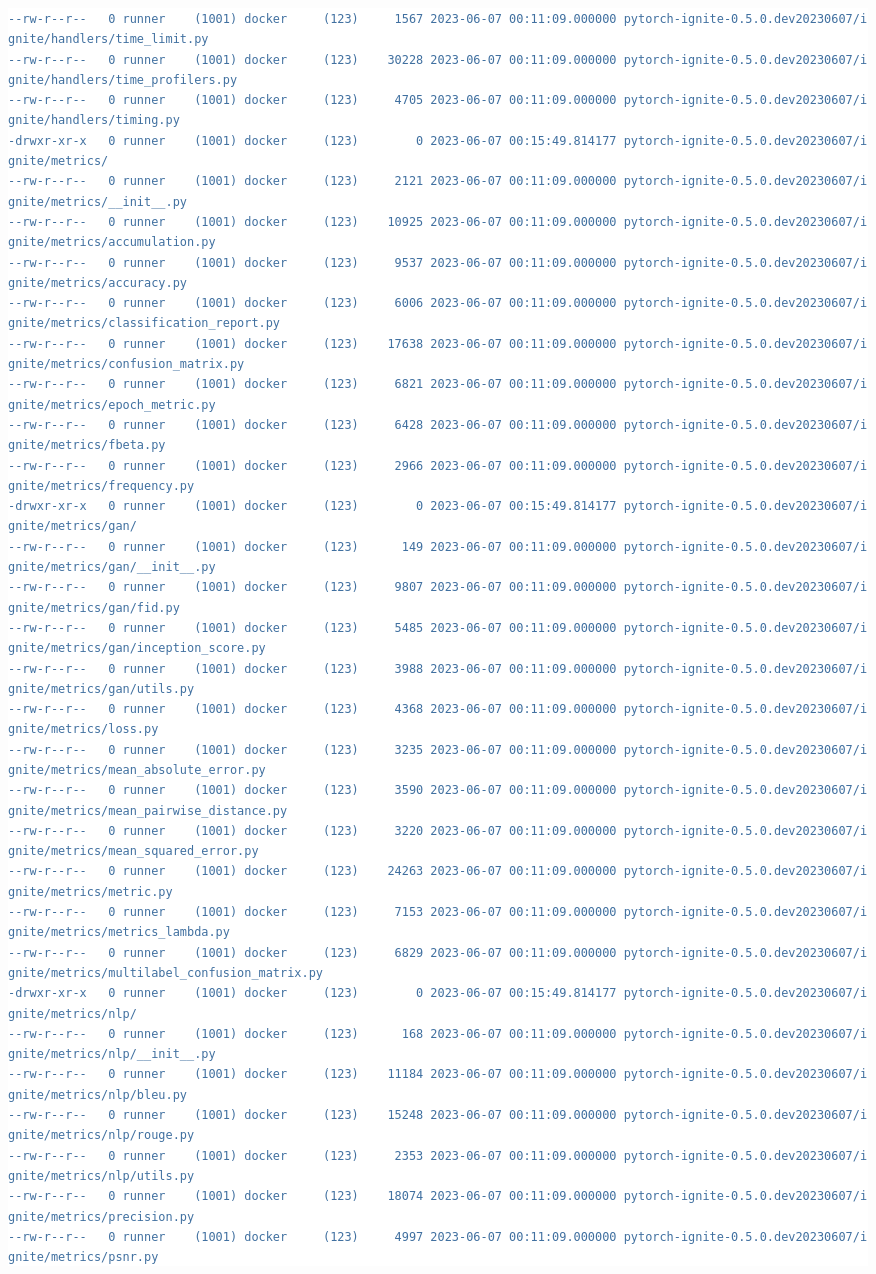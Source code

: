 ```diff
--rw-r--r--   0 runner    (1001) docker     (123)     1567 2023-06-07 00:11:09.000000 pytorch-ignite-0.5.0.dev20230607/ignite/handlers/time_limit.py
--rw-r--r--   0 runner    (1001) docker     (123)    30228 2023-06-07 00:11:09.000000 pytorch-ignite-0.5.0.dev20230607/ignite/handlers/time_profilers.py
--rw-r--r--   0 runner    (1001) docker     (123)     4705 2023-06-07 00:11:09.000000 pytorch-ignite-0.5.0.dev20230607/ignite/handlers/timing.py
-drwxr-xr-x   0 runner    (1001) docker     (123)        0 2023-06-07 00:15:49.814177 pytorch-ignite-0.5.0.dev20230607/ignite/metrics/
--rw-r--r--   0 runner    (1001) docker     (123)     2121 2023-06-07 00:11:09.000000 pytorch-ignite-0.5.0.dev20230607/ignite/metrics/__init__.py
--rw-r--r--   0 runner    (1001) docker     (123)    10925 2023-06-07 00:11:09.000000 pytorch-ignite-0.5.0.dev20230607/ignite/metrics/accumulation.py
--rw-r--r--   0 runner    (1001) docker     (123)     9537 2023-06-07 00:11:09.000000 pytorch-ignite-0.5.0.dev20230607/ignite/metrics/accuracy.py
--rw-r--r--   0 runner    (1001) docker     (123)     6006 2023-06-07 00:11:09.000000 pytorch-ignite-0.5.0.dev20230607/ignite/metrics/classification_report.py
--rw-r--r--   0 runner    (1001) docker     (123)    17638 2023-06-07 00:11:09.000000 pytorch-ignite-0.5.0.dev20230607/ignite/metrics/confusion_matrix.py
--rw-r--r--   0 runner    (1001) docker     (123)     6821 2023-06-07 00:11:09.000000 pytorch-ignite-0.5.0.dev20230607/ignite/metrics/epoch_metric.py
--rw-r--r--   0 runner    (1001) docker     (123)     6428 2023-06-07 00:11:09.000000 pytorch-ignite-0.5.0.dev20230607/ignite/metrics/fbeta.py
--rw-r--r--   0 runner    (1001) docker     (123)     2966 2023-06-07 00:11:09.000000 pytorch-ignite-0.5.0.dev20230607/ignite/metrics/frequency.py
-drwxr-xr-x   0 runner    (1001) docker     (123)        0 2023-06-07 00:15:49.814177 pytorch-ignite-0.5.0.dev20230607/ignite/metrics/gan/
--rw-r--r--   0 runner    (1001) docker     (123)      149 2023-06-07 00:11:09.000000 pytorch-ignite-0.5.0.dev20230607/ignite/metrics/gan/__init__.py
--rw-r--r--   0 runner    (1001) docker     (123)     9807 2023-06-07 00:11:09.000000 pytorch-ignite-0.5.0.dev20230607/ignite/metrics/gan/fid.py
--rw-r--r--   0 runner    (1001) docker     (123)     5485 2023-06-07 00:11:09.000000 pytorch-ignite-0.5.0.dev20230607/ignite/metrics/gan/inception_score.py
--rw-r--r--   0 runner    (1001) docker     (123)     3988 2023-06-07 00:11:09.000000 pytorch-ignite-0.5.0.dev20230607/ignite/metrics/gan/utils.py
--rw-r--r--   0 runner    (1001) docker     (123)     4368 2023-06-07 00:11:09.000000 pytorch-ignite-0.5.0.dev20230607/ignite/metrics/loss.py
--rw-r--r--   0 runner    (1001) docker     (123)     3235 2023-06-07 00:11:09.000000 pytorch-ignite-0.5.0.dev20230607/ignite/metrics/mean_absolute_error.py
--rw-r--r--   0 runner    (1001) docker     (123)     3590 2023-06-07 00:11:09.000000 pytorch-ignite-0.5.0.dev20230607/ignite/metrics/mean_pairwise_distance.py
--rw-r--r--   0 runner    (1001) docker     (123)     3220 2023-06-07 00:11:09.000000 pytorch-ignite-0.5.0.dev20230607/ignite/metrics/mean_squared_error.py
--rw-r--r--   0 runner    (1001) docker     (123)    24263 2023-06-07 00:11:09.000000 pytorch-ignite-0.5.0.dev20230607/ignite/metrics/metric.py
--rw-r--r--   0 runner    (1001) docker     (123)     7153 2023-06-07 00:11:09.000000 pytorch-ignite-0.5.0.dev20230607/ignite/metrics/metrics_lambda.py
--rw-r--r--   0 runner    (1001) docker     (123)     6829 2023-06-07 00:11:09.000000 pytorch-ignite-0.5.0.dev20230607/ignite/metrics/multilabel_confusion_matrix.py
-drwxr-xr-x   0 runner    (1001) docker     (123)        0 2023-06-07 00:15:49.814177 pytorch-ignite-0.5.0.dev20230607/ignite/metrics/nlp/
--rw-r--r--   0 runner    (1001) docker     (123)      168 2023-06-07 00:11:09.000000 pytorch-ignite-0.5.0.dev20230607/ignite/metrics/nlp/__init__.py
--rw-r--r--   0 runner    (1001) docker     (123)    11184 2023-06-07 00:11:09.000000 pytorch-ignite-0.5.0.dev20230607/ignite/metrics/nlp/bleu.py
--rw-r--r--   0 runner    (1001) docker     (123)    15248 2023-06-07 00:11:09.000000 pytorch-ignite-0.5.0.dev20230607/ignite/metrics/nlp/rouge.py
--rw-r--r--   0 runner    (1001) docker     (123)     2353 2023-06-07 00:11:09.000000 pytorch-ignite-0.5.0.dev20230607/ignite/metrics/nlp/utils.py
--rw-r--r--   0 runner    (1001) docker     (123)    18074 2023-06-07 00:11:09.000000 pytorch-ignite-0.5.0.dev20230607/ignite/metrics/precision.py
--rw-r--r--   0 runner    (1001) docker     (123)     4997 2023-06-07 00:11:09.000000 pytorch-ignite-0.5.0.dev20230607/ignite/metrics/psnr.py
```